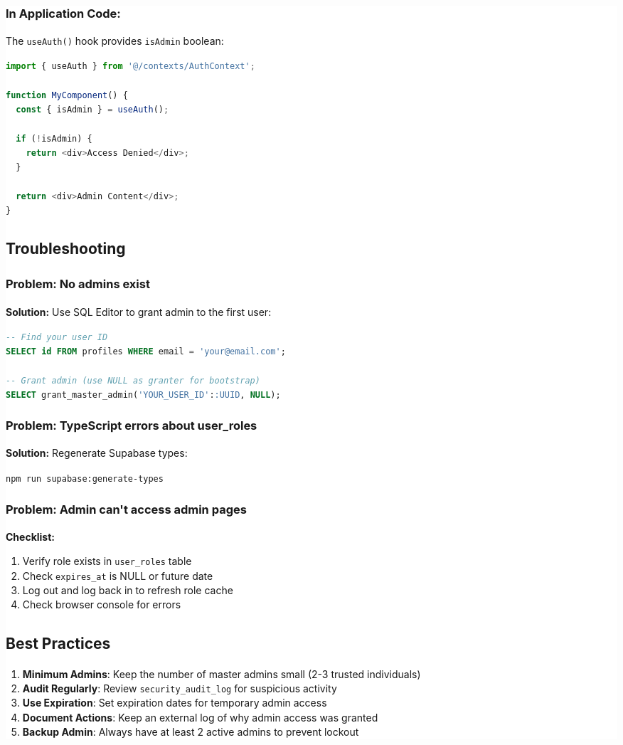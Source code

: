 ```sql
```

### In Application Code:

The `useAuth()` hook provides `isAdmin` boolean:

```typescript
import { useAuth } from '@/contexts/AuthContext';

function MyComponent() {
  const { isAdmin } = useAuth();
  
  if (!isAdmin) {
    return <div>Access Denied</div>;
  }
  
  return <div>Admin Content</div>;
}
```

## Troubleshooting

### Problem: No admins exist

**Solution:** Use SQL Editor to grant admin to the first user:

```sql
-- Find your user ID
SELECT id FROM profiles WHERE email = 'your@email.com';

-- Grant admin (use NULL as granter for bootstrap)
SELECT grant_master_admin('YOUR_USER_ID'::UUID, NULL);
```

### Problem: TypeScript errors about user_roles

**Solution:** Regenerate Supabase types:

```bash
npm run supabase:generate-types
```

### Problem: Admin can't access admin pages

**Checklist:**
1. Verify role exists in `user_roles` table
2. Check `expires_at` is NULL or future date
3. Log out and log back in to refresh role cache
4. Check browser console for errors

## Best Practices

1. **Minimum Admins**: Keep the number of master admins small (2-3 trusted individuals)
2. **Audit Regularly**: Review `security_audit_log` for suspicious activity
3. **Use Expiration**: Set expiration dates for temporary admin access
4. **Document Actions**: Keep an external log of why admin access was granted
5. **Backup Admin**: Always have at least 2 active admins to prevent lockout
